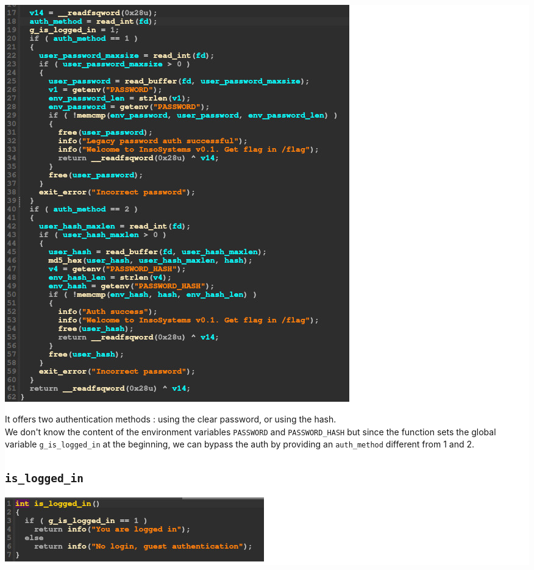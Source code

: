 ![IDA pseudocode of the `auth` function](img/auth.jpg)

It offers two authentication methods : using the clear password, or using the
hash.  
We don't know the content of the environment variables `PASSWORD` and
`PASSWORD_HASH` but since the function sets the global variable
`g_is_logged_in` at the beginning, we can bypass the auth by providing an
`auth_method` different from 1 and 2.

## `is_logged_in`

![IDA pseudocode of the `is_logged_in` function](img/is_logged_in.jpg)
